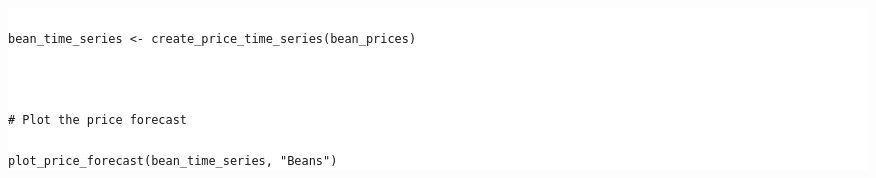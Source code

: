 ```{r, echo = TRUE}

bean_time_series <- create_price_time_series(bean_prices)



# Plot the price forecast

plot_price_forecast(bean_time_series, "Beans")

```
